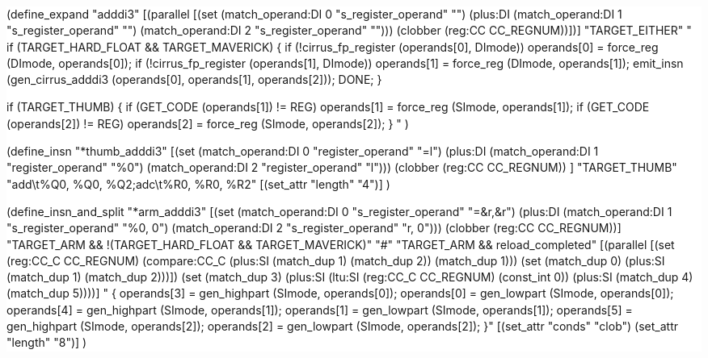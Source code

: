 (define_expand "adddi3"
 [(parallel
   [(set (match_operand:DI           0 "s_register_operand" "")
          (plus:DI (match_operand:DI 1 "s_register_operand" "")
                   (match_operand:DI 2 "s_register_operand" "")))
    (clobber (reg:CC CC_REGNUM))])]
  "TARGET_EITHER"
  "
  if (TARGET_HARD_FLOAT && TARGET_MAVERICK)
    {
      if (!cirrus_fp_register (operands[0], DImode))
        operands[0] = force_reg (DImode, operands[0]);
      if (!cirrus_fp_register (operands[1], DImode))
        operands[1] = force_reg (DImode, operands[1]);
      emit_insn (gen_cirrus_adddi3 (operands[0], operands[1], operands[2]));
      DONE;
    }

  if (TARGET_THUMB)
    {
      if (GET_CODE (operands[1]) != REG)
        operands[1] = force_reg (SImode, operands[1]);
      if (GET_CODE (operands[2]) != REG)
        operands[2] = force_reg (SImode, operands[2]);
     }
  "
)

(define_insn "*thumb_adddi3"
  [(set (match_operand:DI          0 "register_operand" "=l")
        (plus:DI (match_operand:DI 1 "register_operand" "%0")
                 (match_operand:DI 2 "register_operand" "l")))
   (clobber (reg:CC CC_REGNUM))
  ]
  "TARGET_THUMB"
  "add\\t%Q0, %Q0, %Q2\;adc\\t%R0, %R0, %R2"
  [(set_attr "length" "4")]
)

(define_insn_and_split "*arm_adddi3"
  [(set (match_operand:DI          0 "s_register_operand" "=&r,&r")
        (plus:DI (match_operand:DI 1 "s_register_operand" "%0, 0")
                 (match_operand:DI 2 "s_register_operand" "r,  0")))
   (clobber (reg:CC CC_REGNUM))]
  "TARGET_ARM && !(TARGET_HARD_FLOAT && TARGET_MAVERICK)"
  "#"
  "TARGET_ARM && reload_completed"
  [(parallel [(set (reg:CC_C CC_REGNUM)
                   (compare:CC_C (plus:SI (match_dup 1) (match_dup 2))
                                 (match_dup 1)))
              (set (match_dup 0) (plus:SI (match_dup 1) (match_dup 2)))])
   (set (match_dup 3) (plus:SI (ltu:SI (reg:CC_C CC_REGNUM) (const_int 0))
                               (plus:SI (match_dup 4) (match_dup 5))))]
  "
  {
    operands[3] = gen_highpart (SImode, operands[0]);
    operands[0] = gen_lowpart (SImode, operands[0]);
    operands[4] = gen_highpart (SImode, operands[1]);
    operands[1] = gen_lowpart (SImode, operands[1]);
    operands[5] = gen_highpart (SImode, operands[2]);
    operands[2] = gen_lowpart (SImode, operands[2]);
  }"
  [(set_attr "conds" "clob")
   (set_attr "length" "8")]
)